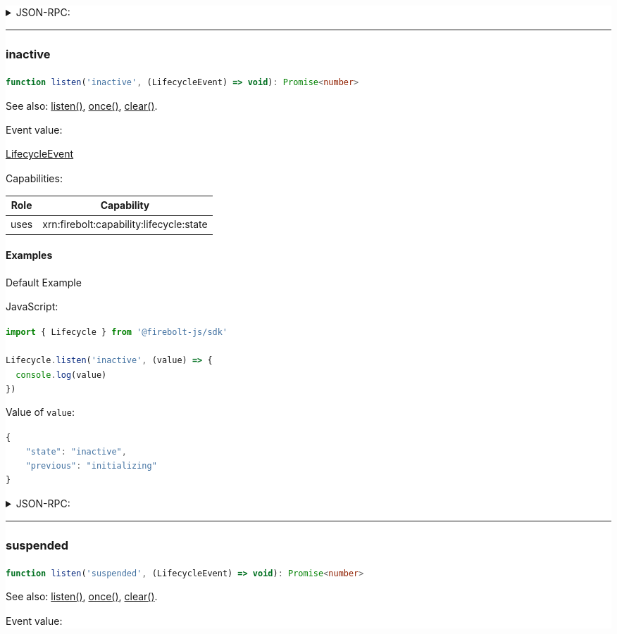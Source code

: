 <details markdown="1" ><summary>JSON-RPC:</summary></details>

---

### inactive

```typescript
function listen('inactive', (LifecycleEvent) => void): Promise<number>
```

See also: [listen()](#listen), [once()](#listen), [clear()](#listen).

Event value:

[LifecycleEvent](#lifecycleevent)

Capabilities:

| Role | Capability                              |
| ---- | --------------------------------------- |
| uses | xrn:firebolt:capability:lifecycle:state |

#### Examples

Default Example

JavaScript:

```javascript
import { Lifecycle } from '@firebolt-js/sdk'

Lifecycle.listen('inactive', (value) => {
  console.log(value)
})
```

Value of `value`:

```javascript
{
	"state": "inactive",
	"previous": "initializing"
}
```

<details markdown="1" ><summary>JSON-RPC:</summary></details>

---

### suspended

```typescript
function listen('suspended', (LifecycleEvent) => void): Promise<number>
```

See also: [listen()](#listen), [once()](#listen), [clear()](#listen).

Event value:
